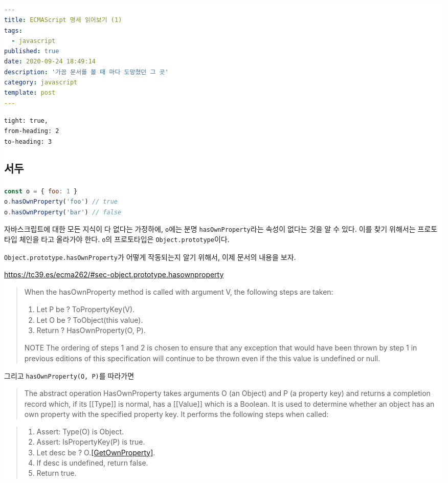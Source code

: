 ```yaml
---
title: ECMAScript 명세 읽어보기 (1)
tags:
  - javascript
published: true
date: 2020-09-24 18:49:14
description: '가끔 문서를 볼 때 마다 도망쳤던 그 곳'
category: javascript
template: post
---
```


```toc
tight: true,
from-heading: 2
to-heading: 3
```

## 서두

```javascript
const o = { foo: 1 }
o.hasOwnProperty('foo') // true
o.hasOwnProperty('bar') // false
```

자바스크립트에 대한 모든 지식이 다 없다는 가정하에, `o`에는 분명 `hasOwnProperty`라는 속성이 없다는 것을 알 수 있다. 이를 찾기 위해서는 프로토타입 체인을 타고 올라가야 한다. `o`의 프로토타입은 `Object.prototype`이다.

`Object.prototype.hasOwnProperty`가 어떻게 작동되는지 알기 위해서, 이제 문서의 내용을 보자.

https://tc39.es/ecma262/#sec-object.prototype.hasownproperty

> When the hasOwnProperty method is called with argument V, the following steps are taken:
>
> 1. Let P be ? ToPropertyKey(V).
> 2. Let O be ? ToObject(this value).
> 3. Return ? HasOwnProperty(O, P).
>
> NOTE
> The ordering of steps 1 and 2 is chosen to ensure that any exception that would have been thrown by step 1 in previous editions of this specification will continue to be thrown even if the this value is undefined or null.

그리고 `hasOwnProperty(O, P)`를 따라가면

> The abstract operation HasOwnProperty takes arguments O (an Object) and P (a property key) and returns a completion record which, if its [[Type]] is normal, has a [[Value]] which is a Boolean. It is used to determine whether an object has an own property with the specified property key. It performs the following steps when called:

> 1. Assert: Type(O) is Object.
> 2. Assert: IsPropertyKey(P) is true.
> 3. Let desc be ? O.[[GetOwnProperty]](P).
> 4. If desc is undefined, return false.
> 5. Return true.
